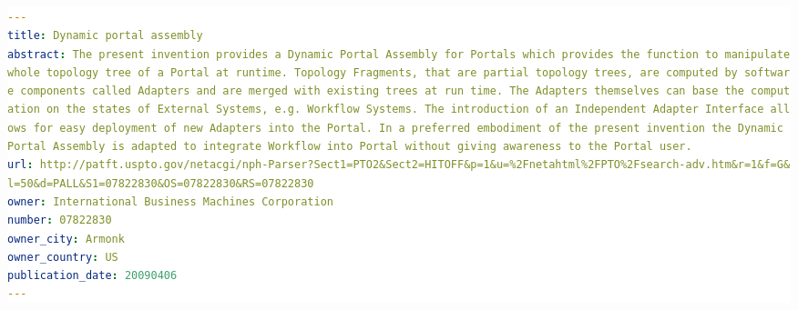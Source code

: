 ```yaml
---
title: Dynamic portal assembly
abstract: The present invention provides a Dynamic Portal Assembly for Portals which provides the function to manipulate whole topology tree of a Portal at runtime. Topology Fragments, that are partial topology trees, are computed by software components called Adapters and are merged with existing trees at run time. The Adapters themselves can base the computation on the states of External Systems, e.g. Workflow Systems. The introduction of an Independent Adapter Interface allows for easy deployment of new Adapters into the Portal. In a preferred embodiment of the present invention the Dynamic Portal Assembly is adapted to integrate Workflow into Portal without giving awareness to the Portal user.
url: http://patft.uspto.gov/netacgi/nph-Parser?Sect1=PTO2&Sect2=HITOFF&p=1&u=%2Fnetahtml%2FPTO%2Fsearch-adv.htm&r=1&f=G&l=50&d=PALL&S1=07822830&OS=07822830&RS=07822830
owner: International Business Machines Corporation
number: 07822830
owner_city: Armonk
owner_country: US
publication_date: 20090406
---
```

